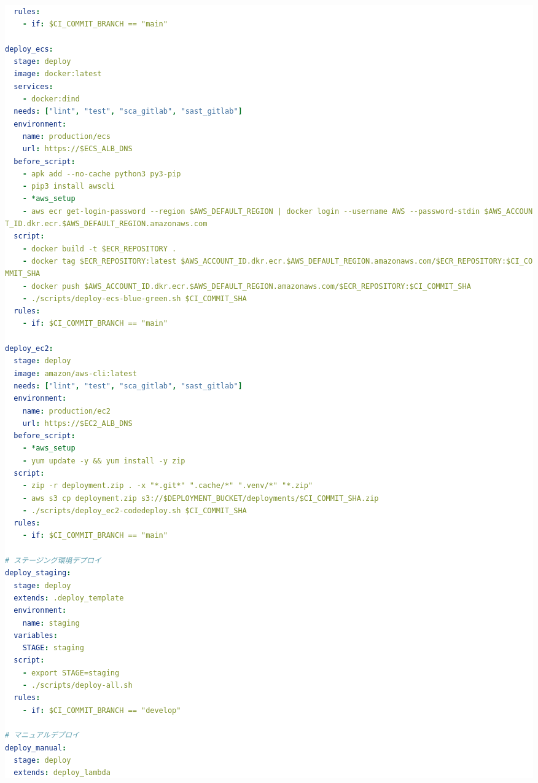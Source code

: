 ```yaml
  rules:
    - if: $CI_COMMIT_BRANCH == "main"

deploy_ecs:
  stage: deploy
  image: docker:latest
  services:
    - docker:dind
  needs: ["lint", "test", "sca_gitlab", "sast_gitlab"]
  environment:
    name: production/ecs
    url: https://$ECS_ALB_DNS
  before_script:
    - apk add --no-cache python3 py3-pip
    - pip3 install awscli
    - *aws_setup
    - aws ecr get-login-password --region $AWS_DEFAULT_REGION | docker login --username AWS --password-stdin $AWS_ACCOUNT_ID.dkr.ecr.$AWS_DEFAULT_REGION.amazonaws.com
  script:
    - docker build -t $ECR_REPOSITORY .
    - docker tag $ECR_REPOSITORY:latest $AWS_ACCOUNT_ID.dkr.ecr.$AWS_DEFAULT_REGION.amazonaws.com/$ECR_REPOSITORY:$CI_COMMIT_SHA
    - docker push $AWS_ACCOUNT_ID.dkr.ecr.$AWS_DEFAULT_REGION.amazonaws.com/$ECR_REPOSITORY:$CI_COMMIT_SHA
    - ./scripts/deploy-ecs-blue-green.sh $CI_COMMIT_SHA
  rules:
    - if: $CI_COMMIT_BRANCH == "main"

deploy_ec2:
  stage: deploy
  image: amazon/aws-cli:latest
  needs: ["lint", "test", "sca_gitlab", "sast_gitlab"]
  environment:
    name: production/ec2
    url: https://$EC2_ALB_DNS
  before_script:
    - *aws_setup
    - yum update -y && yum install -y zip
  script:
    - zip -r deployment.zip . -x "*.git*" ".cache/*" ".venv/*" "*.zip"
    - aws s3 cp deployment.zip s3://$DEPLOYMENT_BUCKET/deployments/$CI_COMMIT_SHA.zip
    - ./scripts/deploy_ec2-codedeploy.sh $CI_COMMIT_SHA
  rules:
    - if: $CI_COMMIT_BRANCH == "main"

# ステージング環境デプロイ
deploy_staging:
  stage: deploy
  extends: .deploy_template
  environment:
    name: staging
  variables:
    STAGE: staging
  script:
    - export STAGE=staging
    - ./scripts/deploy-all.sh
  rules:
    - if: $CI_COMMIT_BRANCH == "develop"

# マニュアルデプロイ
deploy_manual:
  stage: deploy
  extends: deploy_lambda
```